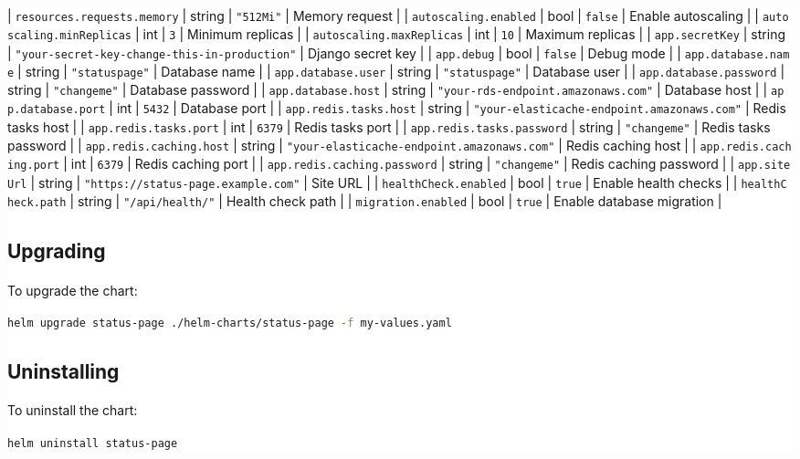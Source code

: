 | `resources.requests.memory` | string | `"512Mi"` | Memory request |
| `autoscaling.enabled` | bool | `false` | Enable autoscaling |
| `autoscaling.minReplicas` | int | `3` | Minimum replicas |
| `autoscaling.maxReplicas` | int | `10` | Maximum replicas |
| `app.secretKey` | string | `"your-secret-key-change-this-in-production"` | Django secret key |
| `app.debug` | bool | `false` | Debug mode |
| `app.database.name` | string | `"statuspage"` | Database name |
| `app.database.user` | string | `"statuspage"` | Database user |
| `app.database.password` | string | `"changeme"` | Database password |
| `app.database.host` | string | `"your-rds-endpoint.amazonaws.com"` | Database host |
| `app.database.port` | int | `5432` | Database port |
| `app.redis.tasks.host` | string | `"your-elasticache-endpoint.amazonaws.com"` | Redis tasks host |
| `app.redis.tasks.port` | int | `6379` | Redis tasks port |
| `app.redis.tasks.password` | string | `"changeme"` | Redis tasks password |
| `app.redis.caching.host` | string | `"your-elasticache-endpoint.amazonaws.com"` | Redis caching host |
| `app.redis.caching.port` | int | `6379` | Redis caching port |
| `app.redis.caching.password` | string | `"changeme"` | Redis caching password |
| `app.siteUrl` | string | `"https://status-page.example.com"` | Site URL |
| `healthCheck.enabled` | bool | `true` | Enable health checks |
| `healthCheck.path` | string | `"/api/health/"` | Health check path |
| `migration.enabled` | bool | `true` | Enable database migration |

## Upgrading

To upgrade the chart:

```bash
helm upgrade status-page ./helm-charts/status-page -f my-values.yaml
```

## Uninstalling

To uninstall the chart:

```bash
helm uninstall status-page
```
